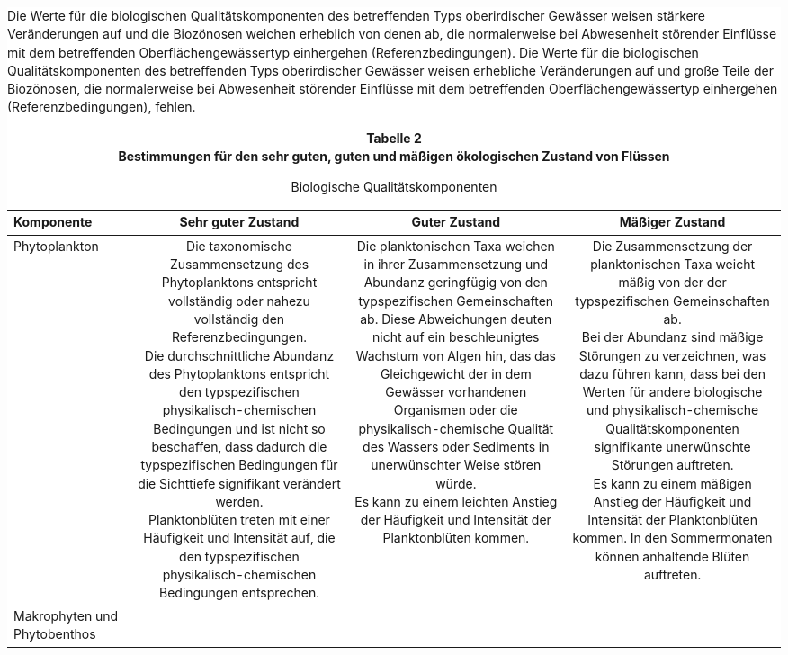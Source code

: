 <td>Die Werte für die biologischen Qualitätskomponenten des betreffenden Typs oberirdischer Gewässer weisen stärkere Veränderungen auf und die Biozönosen weichen erheblich von denen ab, die normalerweise bei Abwesenheit störender Einflüsse mit dem betreffenden Oberflächengewässertyp einhergehen (Referenzbedingungen).</td>
<td>Die Werte für die biologischen Qualitätskomponenten des betreffenden Typs oberirdischer Gewässer weisen erhebliche Veränderungen auf und große Teile der Biozönosen, die normalerweise bei Abwesenheit störender Einflüsse mit dem betreffenden Oberflächengewässertyp einhergehen (Referenzbedingungen), fehlen.</td>
</tr>
</tbody>
</table>

<div class="jurAbsatz" style="text-align:center;">

<span style=";font-weight:bold">Tabelle 2</span>  
<span style=";font-weight:bold"> Bestimmungen für den sehr guten, guten
und mäßigen ökologischen Zustand von Flüssen</span>

</div>

<div class="jurAbsatz" style="text-align:center;">

Biologische Qualitätskomponenten

<table>
<colgroup>
<col style="width: 16%" />
<col style="width: 28%" />
<col style="width: 28%" />
<col style="width: 28%" />
</colgroup>
<thead>
<tr class="header">
<th style="text-align: left;">Komponente</th>
<th>Sehr guter Zustand</th>
<th>Guter Zustand</th>
<th>Mäßiger Zustand</th>
</tr>
</thead>
<tbody>
<tr class="odd">
<td style="text-align: left;">Phytoplankton</td>
<td>Die taxonomische Zusammensetzung des Phytoplanktons entspricht vollständig oder nahezu vollständig den Referenzbedingungen.<br />
Die durchschnittliche Abundanz des Phytoplanktons entspricht den typspezifischen physikalisch-chemischen Bedingungen und ist nicht so beschaffen, dass dadurch die typspezifischen Bedingungen für die Sichttiefe signifikant verändert werden.<br />
Planktonblüten treten mit einer Häufigkeit und Intensität auf, die den typspezifischen physikalisch-chemischen Bedingungen entsprechen.</td>
<td>Die planktonischen Taxa weichen in ihrer Zusammensetzung und Abundanz geringfügig von den typspezifischen Gemeinschaften ab. Diese Abweichungen deuten nicht auf ein beschleunigtes Wachstum von Algen hin, das das Gleichgewicht der in dem Gewässer vorhandenen Organismen oder die physikalisch-chemische Qualität des Wassers oder Sediments in unerwünschter Weise stören würde.<br />
Es kann zu einem leichten Anstieg der Häufigkeit und Intensität der Planktonblüten kommen.</td>
<td>Die Zusammensetzung der planktonischen Taxa weicht mäßig von der der typspezifischen Gemeinschaften ab.<br />
Bei der Abundanz sind mäßige Störungen zu verzeichnen, was dazu führen kann, dass bei den Werten für andere biologische und physikalisch-chemische Qualitätskomponenten signifikante unerwünschte Störungen auftreten.<br />
Es kann zu einem mäßigen Anstieg der Häufigkeit und Intensität der Planktonblüten kommen. In den Sommermonaten können anhaltende Blüten auftreten.</td>
</tr>
<tr class="even">
<td style="text-align: left;">Makrophyten und<br />
Phytobenthos</td>